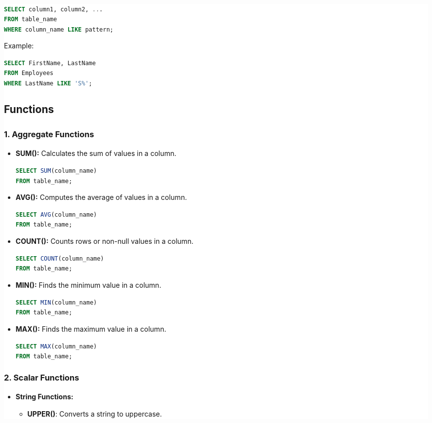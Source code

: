 ```sql
SELECT column1, column2, ...
FROM table_name
WHERE column_name LIKE pattern;
```

Example:

```sql
SELECT FirstName, LastName
FROM Employees
WHERE LastName LIKE 'S%';
```

## Functions

### 1. Aggregate Functions

-   **SUM():** Calculates the sum of values in a column.

    ```sql
    SELECT SUM(column_name)
    FROM table_name;
    ```

-   **AVG():** Computes the average of values in a column.

    ```sql
    SELECT AVG(column_name)
    FROM table_name;
    ```

-   **COUNT():** Counts rows or non-null values in a column.

    ```sql
    SELECT COUNT(column_name)
    FROM table_name;
    ```

-   **MIN():** Finds the minimum value in a column.

    ```sql
    SELECT MIN(column_name)
    FROM table_name;
    ```

-   **MAX():** Finds the maximum value in a column.
    ```sql
    SELECT MAX(column_name)
    FROM table_name;
    ```

### 2. Scalar Functions

-   **String Functions:**

    -   **UPPER()**: Converts a string to uppercase.
